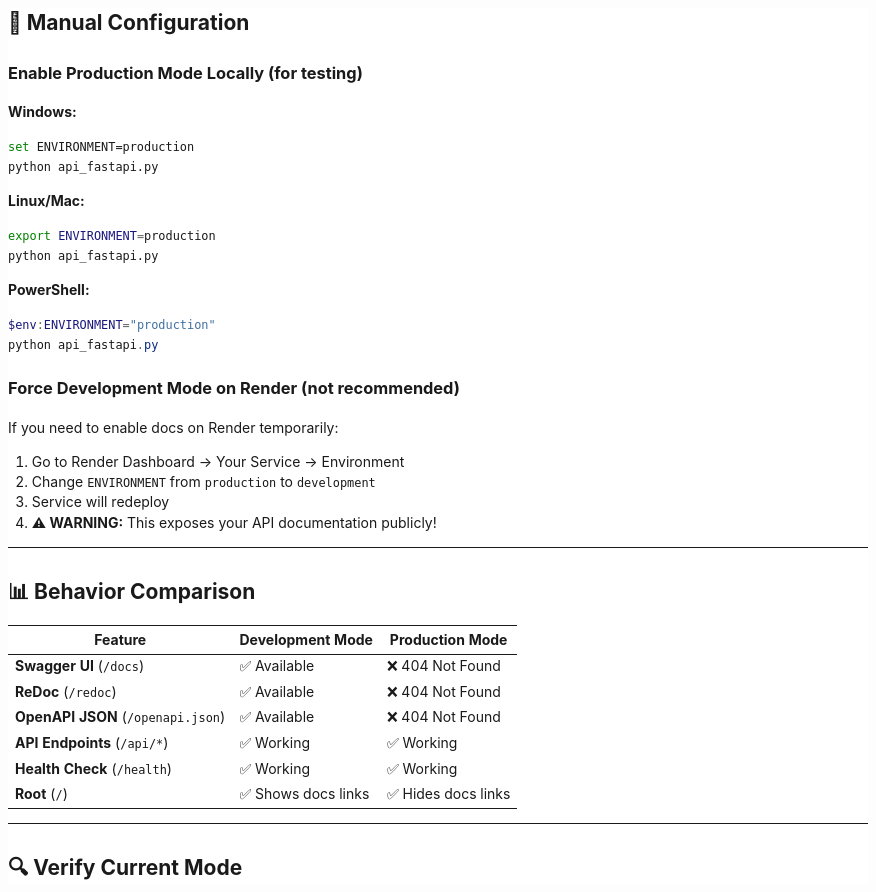 
## 🔧 Manual Configuration

### **Enable Production Mode Locally (for testing)**

**Windows:**
```bash
set ENVIRONMENT=production
python api_fastapi.py
```

**Linux/Mac:**
```bash
export ENVIRONMENT=production
python api_fastapi.py
```

**PowerShell:**
```powershell
$env:ENVIRONMENT="production"
python api_fastapi.py
```

### **Force Development Mode on Render (not recommended)**

If you need to enable docs on Render temporarily:

1. Go to Render Dashboard → Your Service → Environment
2. Change `ENVIRONMENT` from `production` to `development`
3. Service will redeploy
4. **⚠️ WARNING:** This exposes your API documentation publicly!

---

## 📊 Behavior Comparison

| Feature | Development Mode | Production Mode |
|---------|-----------------|-----------------|
| **Swagger UI** (`/docs`) | ✅ Available | ❌ 404 Not Found |
| **ReDoc** (`/redoc`) | ✅ Available | ❌ 404 Not Found |
| **OpenAPI JSON** (`/openapi.json`) | ✅ Available | ❌ 404 Not Found |
| **API Endpoints** (`/api/*`) | ✅ Working | ✅ Working |
| **Health Check** (`/health`) | ✅ Working | ✅ Working |
| **Root** (`/`) | ✅ Shows docs links | ✅ Hides docs links |

---

## 🔍 Verify Current Mode
